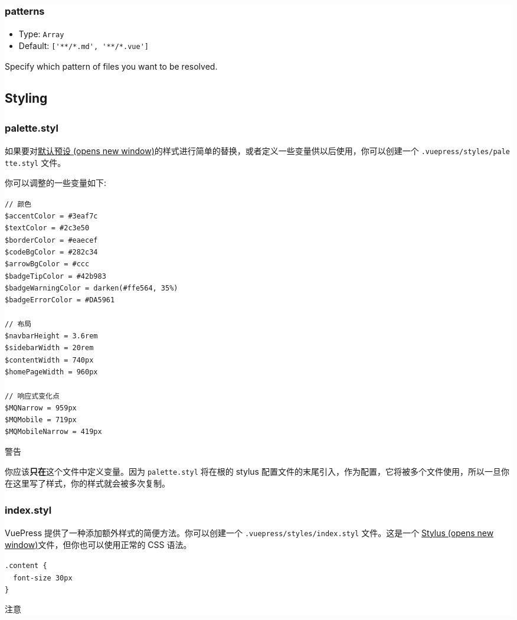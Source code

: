 ### patterns

+ Type: `Array`
+ Default: `['**/*.md', '**/*.vue']`

Specify which pattern of files you want to be resolved.

## Styling

### palette.styl

如果要对[默认预设 (opens new window)](https://github.com/vuejs/vuepress/blob/master/packages/@vuepress/core/lib/client/style/config.styl)的样式进行简单的替换，或者定义一些变量供以后使用，你可以创建一个 `.vuepress/styles/palette.styl` 文件。

你可以调整的一些变量如下:

```stylus
// 颜色
$accentColor = #3eaf7c
$textColor = #2c3e50
$borderColor = #eaecef
$codeBgColor = #282c34
$arrowBgColor = #ccc
$badgeTipColor = #42b983
$badgeWarningColor = darken(#ffe564, 35%)
$badgeErrorColor = #DA5961

// 布局
$navbarHeight = 3.6rem
$sidebarWidth = 20rem
$contentWidth = 740px
$homePageWidth = 960px

// 响应式变化点
$MQNarrow = 959px
$MQMobile = 719px
$MQMobileNarrow = 419px
```

警告

你应该**只在**这个文件中定义变量。因为 `palette.styl` 将在根的 stylus 配置文件的末尾引入，作为配置，它将被多个文件使用，所以一旦你在这里写了样式，你的样式就会被多次复制。

### index.styl

VuePress 提供了一种添加额外样式的简便方法。你可以创建一个 `.vuepress/styles/index.styl` 文件。这是一个 [Stylus (opens new window)](http://stylus-lang.com/)文件，但你也可以使用正常的 CSS 语法。

```stylus
.content {
  font-size 30px
}
```

注意
